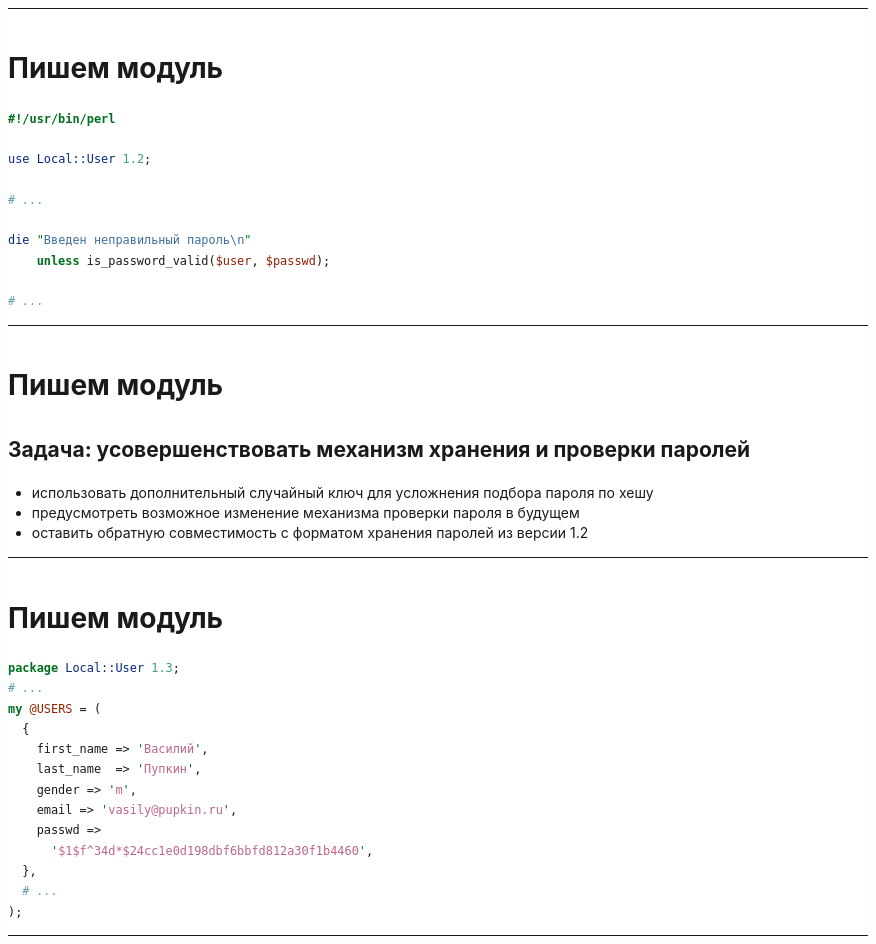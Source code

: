 
---

# Пишем модуль

```perl
#!/usr/bin/perl

use Local::User 1.2;

# ...

die "Введен неправильный пароль\n"
    unless is_password_valid($user, $passwd);

# ...
```

---

# Пишем модуль

## Задача: усовершенствовать механизм хранения и проверки паролей

* использовать дополнительный случайный ключ для усложнения подбора пароля по хешу
* предусмотреть возможное изменение механизма проверки пароля в будущем
* оставить обратную совместимость с форматом хранения паролей из версии 1.2

---

# Пишем модуль

```perl
package Local::User 1.3;
# ...
my @USERS = (
  {
    first_name => 'Василий',
    last_name  => 'Пупкин',
    gender => 'm',
    email => 'vasily@pupkin.ru',
    passwd =>
      '$1$f^34d*$24cc1e0d198dbf6bbfd812a30f1b4460',
  },
  # ...
);
```

---
